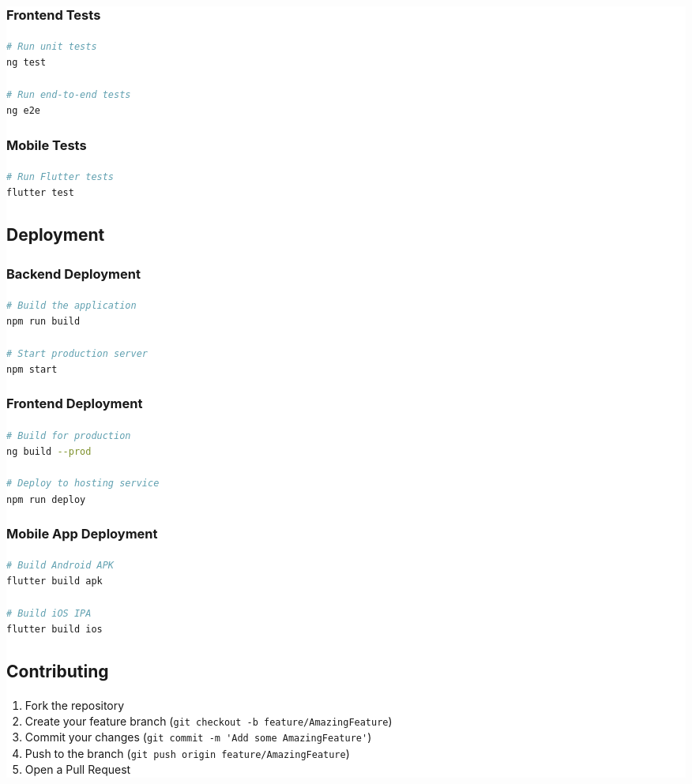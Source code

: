 ### Frontend Tests
```bash
# Run unit tests
ng test

# Run end-to-end tests
ng e2e
```

### Mobile Tests
```bash
# Run Flutter tests
flutter test
```

## Deployment

### Backend Deployment
```bash
# Build the application
npm run build

# Start production server
npm start
```

### Frontend Deployment
```bash
# Build for production
ng build --prod

# Deploy to hosting service
npm run deploy
```

### Mobile App Deployment
```bash
# Build Android APK
flutter build apk

# Build iOS IPA
flutter build ios
```

## Contributing
1. Fork the repository
2. Create your feature branch (`git checkout -b feature/AmazingFeature`)
3. Commit your changes (`git commit -m 'Add some AmazingFeature'`)
4. Push to the branch (`git push origin feature/AmazingFeature`)
5. Open a Pull Request
